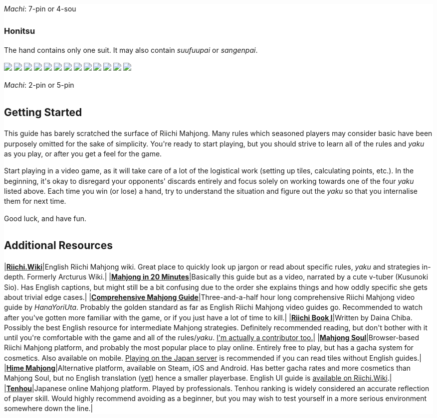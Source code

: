 *Machi*: 7-pin or 4-sou

### Honitsu

The hand contains only one suit. It may also contain *suufuupai* or *sangenpai*.

<img class="tile" src="{{site.url}}/assets/res/2020-11-08-mahjong-guide/1pin.svg">
<img class="tile" src="{{site.url}}/assets/res/2020-11-08-mahjong-guide/1pin.svg">
<img class="tile" src="{{site.url}}/assets/res/2020-11-08-mahjong-guide/1pin.svg">
<img class="tile" src="{{site.url}}/assets/res/2020-11-08-mahjong-guide/3pin.svg">
<img class="tile" src="{{site.url}}/assets/res/2020-11-08-mahjong-guide/4pin.svg">
<img class="tile" src="{{site.url}}/assets/res/2020-11-08-mahjong-guide/7pin.svg">
<img class="tile" src="{{site.url}}/assets/res/2020-11-08-mahjong-guide/8pin.svg">
<img class="tile" src="{{site.url}}/assets/res/2020-11-08-mahjong-guide/9pin.svg">
<img class="tile" src="{{site.url}}/assets/res/2020-11-08-mahjong-guide/pei.svg">
<img class="tile" src="{{site.url}}/assets/res/2020-11-08-mahjong-guide/pei.svg">
<img class="tile" src="{{site.url}}/assets/res/2020-11-08-mahjong-guide/chun.svg">
<img class="tile" src="{{site.url}}/assets/res/2020-11-08-mahjong-guide/chun.svg">
<img class="tile" src="{{site.url}}/assets/res/2020-11-08-mahjong-guide/chun.svg">

*Machi*: 2-pin or 5-pin

## Getting Started

This guide has barely scratched the surface of Riichi Mahjong. Many rules which seasoned players may consider basic have been purposely omitted for the sake of simplicity. You're ready to start playing, but you should strive to learn all of the rules and *yaku* as you play, or after you get a feel for the game.

Start playing in a video game, as it will take care of a lot of the logistical work (setting up tiles, calculating points, etc.). In the beginning, it's okay to disregard your opponents' discards entirely and focus solely on working towards one of the four *yaku* listed above. Each time you win (or lose) a hand, try to understand the situation and figure out the *yaku* so that you internalise them for next time.

Good luck, and have fun.

<center><iframe src="//player.bilibili.com/player.html?aid=42971723&bvid=BV1qb411673C&cid=75347096&page=1" scrolling="no" border="0" frameborder="no" framespacing="0" allowfullscreen="true" width="600px" height="400px"></iframe></center>

## Additional Resources

|**[Riichi.Wiki](https://riichi.wiki/Main_Page)**|English Riichi Mahjong wiki. Great place to quickly look up jargon or read about specific rules, *yaku* and strategies in-depth. Formerly Arcturus Wiki.|
|**[Mahjong in 20 Minutes](https://youtu.be/eesuXarJlbw)**|Basically this guide but as a video, narrated by a cute v-tuber (Kusunoki Sio). Has English captions, but might still be a bit confusing due to the order she explains things and how oddly specific she gets about trivial edge cases.|
|**[Comprehensive Mahjong Guide](https://youtu.be/hlnC2rgIPrc)**|Three-and-a-half hour long comprehensive Riichi Mahjong video guide by *HanaYoriUta*. Probably the golden standard as far as English Riichi Mahjong video guides go. Recommended to watch after you've gotten more familiar with the game, or if you just have a lot of time to kill.|
|**[Riichi Book I](https://dainachiba.github.io/RiichiBooks/)**|Written by Daina Chiba. Possibly the best English resource for intermediate Mahjong strategies. Definitely recommended reading, but don't bother with it until you're comfortable with the game and all of the rules/*yaku*. [I'm actually a contributor too.](https://github.com/dainachiba/RiichiBooks/graphs/contributors)|
|**[Mahjong Soul](https://mahjongsoul.game.yo-star.com/)**|Browser-based Riichi Mahjong platform, and probably the most popular place to play online. Entirely free to play, but has a gacha system for cosmetics. Also available on mobile. [Playing on the Japan server](https://game.mahjongsoul.com) is recommended if you can read tiles without English guides.|
|**[Hime Mahjong](https://www.himemj.jp/)**|Alternative platform, available on Steam, iOS and Android. Has better gacha rates and more cosmetics than Mahjong Soul, but no English translation ([yet](https://store.steampowered.com/newshub/app/1084520/view/2575446648010019274)) hence a smaller playerbase. English UI guide is [available on Riichi.Wiki](https://riichi.wiki/MajHime).|
|**[Tenhou](https://tenhou.net/)**|Japanese online Mahjong platform. Played by professionals. Tenhou ranking is widely considered an accurate reflection of player skill. Would highly recommend avoiding as a beginner, but you may wish to test yourself in a more serious environment somewhere down the line.|

